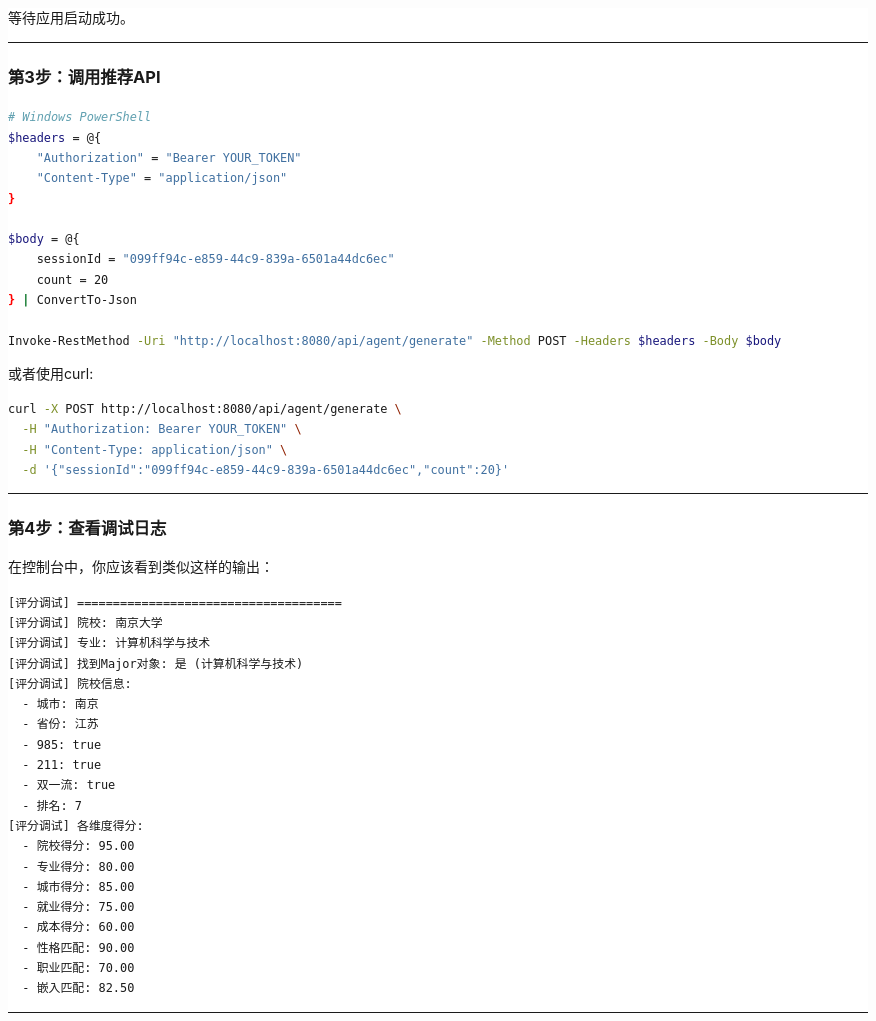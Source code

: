 等待应用启动成功。

---

### 第3步：调用推荐API

```bash
# Windows PowerShell
$headers = @{
    "Authorization" = "Bearer YOUR_TOKEN"
    "Content-Type" = "application/json"
}

$body = @{
    sessionId = "099ff94c-e859-44c9-839a-6501a44dc6ec"
    count = 20
} | ConvertTo-Json

Invoke-RestMethod -Uri "http://localhost:8080/api/agent/generate" -Method POST -Headers $headers -Body $body
```

或者使用curl:

```bash
curl -X POST http://localhost:8080/api/agent/generate \
  -H "Authorization: Bearer YOUR_TOKEN" \
  -H "Content-Type: application/json" \
  -d '{"sessionId":"099ff94c-e859-44c9-839a-6501a44dc6ec","count":20}'
```

---

### 第4步：查看调试日志

在控制台中，你应该看到类似这样的输出：

```
[评分调试] =====================================
[评分调试] 院校: 南京大学
[评分调试] 专业: 计算机科学与技术
[评分调试] 找到Major对象: 是 (计算机科学与技术)
[评分调试] 院校信息:
  - 城市: 南京
  - 省份: 江苏
  - 985: true
  - 211: true
  - 双一流: true
  - 排名: 7
[评分调试] 各维度得分:
  - 院校得分: 95.00
  - 专业得分: 80.00
  - 城市得分: 85.00
  - 就业得分: 75.00
  - 成本得分: 60.00
  - 性格匹配: 90.00
  - 职业匹配: 70.00
  - 嵌入匹配: 82.50
```

---